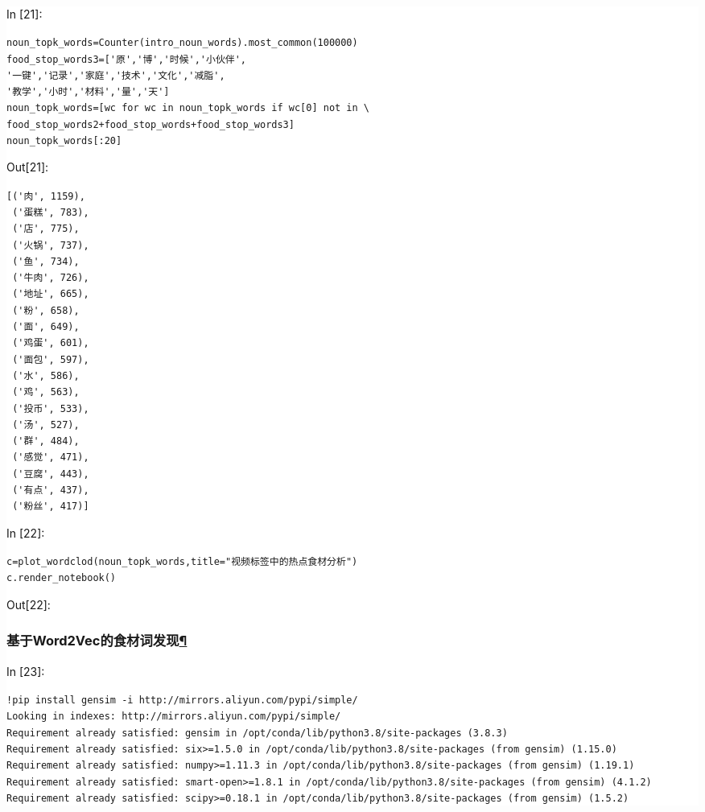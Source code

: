In [21]:

```
noun_topk_words=Counter(intro_noun_words).most_common(100000)
food_stop_words3=['原','博','时候','小伙伴',
'一键','记录','家庭','技术','文化','减脂',
'教学','小时','材料','量','天']
noun_topk_words=[wc for wc in noun_topk_words if wc[0] not in \
food_stop_words2+food_stop_words+food_stop_words3]
noun_topk_words[:20]
```

Out[21]:

```
[('肉', 1159),
 ('蛋糕', 783),
 ('店', 775),
 ('火锅', 737),
 ('鱼', 734),
 ('牛肉', 726),
 ('地址', 665),
 ('粉', 658),
 ('面', 649),
 ('鸡蛋', 601),
 ('面包', 597),
 ('水', 586),
 ('鸡', 563),
 ('投币', 533),
 ('汤', 527),
 ('群', 484),
 ('感觉', 471),
 ('豆腐', 443),
 ('有点', 437),
 ('粉丝', 417)]
```

In [22]:

```
c=plot_wordclod(noun_topk_words,title="视频标签中的热点食材分析")
c.render_notebook()
```

Out[22]:

### 基于Word2Vec的食材词发现[¶](#基于Word2Vec的食材词发现)

In [23]:

```
!pip install gensim -i http://mirrors.aliyun.com/pypi/simple/ 
Looking in indexes: http://mirrors.aliyun.com/pypi/simple/
Requirement already satisfied: gensim in /opt/conda/lib/python3.8/site-packages (3.8.3)
Requirement already satisfied: six>=1.5.0 in /opt/conda/lib/python3.8/site-packages (from gensim) (1.15.0)
Requirement already satisfied: numpy>=1.11.3 in /opt/conda/lib/python3.8/site-packages (from gensim) (1.19.1)
Requirement already satisfied: smart-open>=1.8.1 in /opt/conda/lib/python3.8/site-packages (from gensim) (4.1.2)
Requirement already satisfied: scipy>=0.18.1 in /opt/conda/lib/python3.8/site-packages (from gensim) (1.5.2)
```

